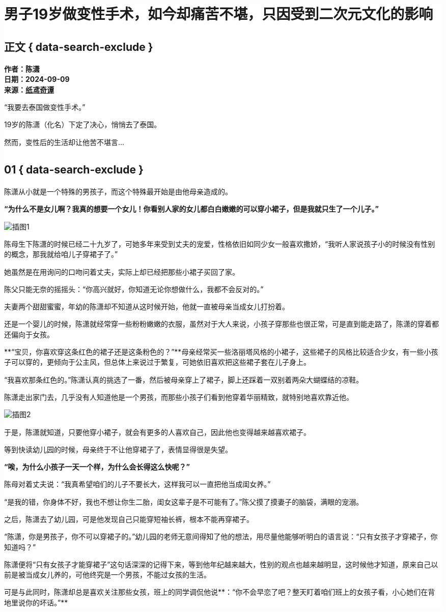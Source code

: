# 男子19岁做变性手术，如今却痛苦不堪，只因受到二次元文化的影响

## 正文 { data-search-exclude }


**作者：陈潇**  
**日期：2024-09-09**  
**来源：[纸鸢奇谭](https://www.163.com/dy/media/T1690551841743.html)**

“我要去泰国做变性手术。”

19岁的陈潇（化名）下定了决心，悄悄去了泰国。

然而，变性后的生活却让他苦不堪言…

## 01 { data-search-exclude }

陈潇从小就是一个特殊的男孩子，而这个特殊最开始是由他母亲造成的。

**“为什么不是女儿啊？我真的想要一个女儿！你看别人家的女儿都白白嫩嫩的可以穿小裙子，但是我就只生了一个儿子。”**

![插图1](https://nimg.ws.126.net/?url=http%3A%2F%2Fdingyue.ws.126.net%2F2024%2F0909%2Fdff48180j00sjje3w003jd0012e00lym.jpg&thumbnail=660x2147483647&quality=80&type=jpg)

陈母生下陈潇的时候已经二十九岁了，可她多年来受到丈夫的宠爱，性格依旧如同少女一般喜欢撒娇，“我听人家说孩子小的时候没有性别的概念，那我就给咱儿子穿裙子了。”

她虽然是在用询问的口吻问着丈夫，实际上却已经把那些小裙子买回了家。

陈父只能无奈的摇摇头：“你高兴就好，你知道无论你想做什么，我都不会反对的。”

夫妻两个甜甜蜜蜜，年幼的陈潇却不知道从这时候开始，他就一直被母亲当成女儿打扮着。

还是一个婴儿的时候，陈潇就经常穿一些粉粉嫩嫩的衣服，虽然对于大人来说，小孩子穿那些也很正常，可是直到能走路了，陈潇的穿着都还偏向于女孩。

**“宝贝，你喜欢穿这条红色的裙子还是这条粉色的？”**母亲经常买一些洛丽塔风格的小裙子，这些裙子的风格比较适合少女，有一些小孩子可以穿的，更倾向于公主风，但总体上来说过于繁复，可她依旧喜欢把这些裙子套在儿子身上。

“我喜欢那条红色的。”陈潇认真的挑选了一番，然后被母亲穿上了裙子，脚上还踩着一双别着两朵大蝴蝶结的凉鞋。

陈潇走出家门去，几乎没有人知道他是一个男孩，而那些小孩子们看到他穿着华丽精致，就特别地喜欢靠近他。

![插图2](https://nimg.ws.126.net/?url=http%3A%2F%2Fdingyue.ws.126.net%2F2024%2F0909%2Fc31db5b7j00sjje3w002td0012e00l6m.jpg&thumbnail=660x2147483647&quality=80&type=jpg)

于是，陈潇就知道，只要他穿小裙子，就会有更多的人喜欢自己，因此他也变得越来越喜欢裙子。

等到快读幼儿园的时候，母亲终于不让他穿裙子了，表情显得很是失望。

**“唉，为什么小孩子一天一个样，为什么会长得这么快呢？”**

陈母对着丈夫说：“我真希望咱们的儿子不要长大，这样我可以一直把他当成闺女养。”

“是我的错，你身体不好，我也不想让你生二胎，闺女这辈子是不可能有了。”陈父摸了摸妻子的脑袋，满眼的宠溺。

之后，陈潇去了幼儿园，可是他发现自己只能穿短袖长裤，根本不能再穿裙子。

“陈潇，你是男孩子，你不可以穿裙子的。”幼儿园的老师无意间得知了他的想法，用尽量他能够听明白的语言说：“只有女孩子才穿裙子，你知道吗？”

陈潇便将“只有女孩子才能穿裙子”这句话深深的记得下来，等到他年纪越来越大，性别的观点也越来越明显，这时候他才知道，原来自己以前是被当成女儿养的，可他终究是一个男孩，不能过女孩的生活。

可是与此同时，陈潇却总是喜欢关注那些女孩，班上的同学调侃他说**：“你不会早恋了吧？整天盯着咱们班上的女孩子看，小心她们在背地里说你的坏话。”**
